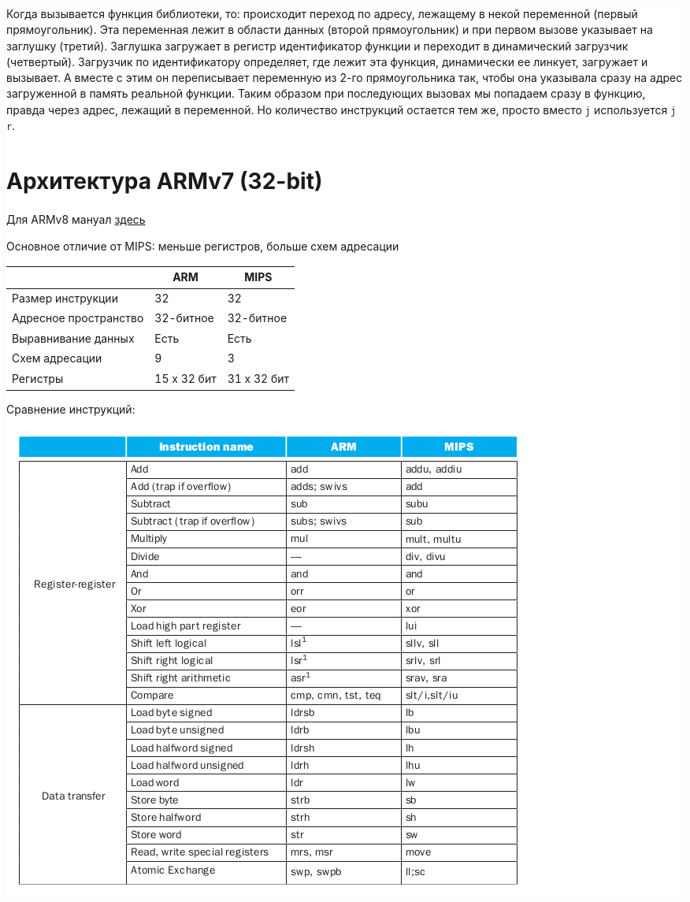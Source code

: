 Когда вызывается функция библиотеки, то: происходит переход по адресу, лежащему в некой переменной (первый прямоугольник). Эта переменная лежит в области данных (второй прямоугольник) и при первом вызове указывает на заглушку (третий). Заглушка загружает в регистр идентификатор функции и переходит в динамический загрузчик (четвертый). Загрузчик по идентификатору определяет, где лежит эта функция, динамически ее линкует, загружает и вызывает. А вместе с этим он переписывает переменную из 2-го прямоугольника так, чтобы она указывала сразу на адрес загруженной в память реальной функции. Таким образом при последующих вызовах мы попадаем сразу в функцию, правда через адрес, лежащий в переменной. Но количество инструкций остается тем же, просто вместо `j` используется `jr`.

# Архитектура ARMv7 (32-bit)

Для ARMv8 мануал [здесь](https://www.element14.com/community/servlet/JiveServlet/previewBody/41836-102-1-229511/ARM.Reference_Manual.pdf)

Основное отличие от MIPS: меньше регистров, больше схем адресации

|                       | ARM         | MIPS        |
|-----------------------|-------------|-------------|
| Размер инструкции     | 32          | 32          |
| Адресное пространство | 32-битное   | 32-битное   |
| Выравнивание данных   | Есть        | Есть        |
| Схем адресации        | 9           | 3           |
| Регистры              | 15 х 32 бит | 31 х 32 бит |

Сравнение инструкций:

![ARM vs MIPS instructions](arm-mips-instructions.png)
